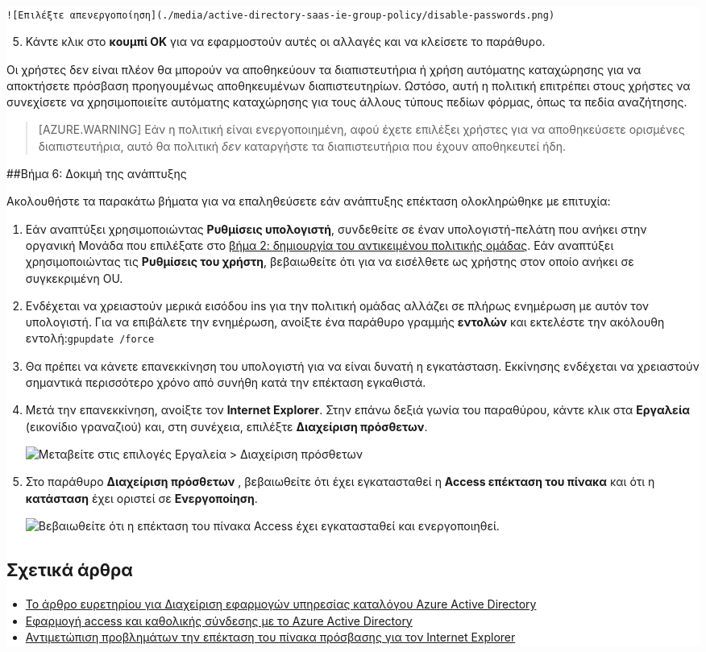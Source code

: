     ![Επιλέξτε απενεργοποίηση](./media/active-directory-saas-ie-group-policy/disable-passwords.png)

5. Κάντε κλικ στο **κουμπί OK** για να εφαρμοστούν αυτές οι αλλαγές και να κλείσετε το παράθυρο.

Οι χρήστες δεν είναι πλέον θα μπορούν να αποθηκεύουν τα διαπιστευτήρια ή χρήση αυτόματης καταχώρησης για να αποκτήσετε πρόσβαση προηγουμένως αποθηκευμένων διαπιστευτηρίων. Ωστόσο, αυτή η πολιτική επιτρέπει στους χρήστες να συνεχίσετε να χρησιμοποιείτε αυτόματης καταχώρησης για τους άλλους τύπους πεδίων φόρμας, όπως τα πεδία αναζήτησης.

> [AZURE.WARNING] Εάν η πολιτική είναι ενεργοποιημένη, αφού έχετε επιλέξει χρήστες για να αποθηκεύσετε ορισμένες διαπιστευτήρια, αυτό θα πολιτική *δεν* καταργήστε τα διαπιστευτήρια που έχουν αποθηκευτεί ήδη.

##<a name="step-6-testing-the-deployment"></a>Βήμα 6: Δοκιμή της ανάπτυξης

Ακολουθήστε τα παρακάτω βήματα για να επαληθεύσετε εάν ανάπτυξης επέκταση ολοκληρώθηκε με επιτυχία:

1. Εάν αναπτύξει χρησιμοποιώντας **Ρυθμίσεις υπολογιστή**, συνδεθείτε σε έναν υπολογιστή-πελάτη που ανήκει στην οργανική Μονάδα που επιλέξατε στο [βήμα 2: δημιουργία του αντικειμένου πολιτικής ομάδας](#step-2-create-the-group-policy-object). Εάν αναπτύξει χρησιμοποιώντας τις **Ρυθμίσεις του χρήστη**, βεβαιωθείτε ότι για να εισέλθετε ως χρήστης στον οποίο ανήκει σε συγκεκριμένη OU.

2. Ενδέχεται να χρειαστούν μερικά εισόδου ins για την πολιτική ομάδας αλλάζει σε πλήρως ενημέρωση με αυτόν τον υπολογιστή. Για να επιβάλετε την ενημέρωση, ανοίξτε ένα παράθυρο γραμμής **εντολών** και εκτελέστε την ακόλουθη εντολή:`gpupdate /force`

3. Θα πρέπει να κάνετε επανεκκίνηση του υπολογιστή για να είναι δυνατή η εγκατάσταση. Εκκίνησης ενδέχεται να χρειαστούν σημαντικά περισσότερο χρόνο από συνήθη κατά την επέκταση εγκαθιστά.

4. Μετά την επανεκκίνηση, ανοίξτε τον **Internet Explorer**. Στην επάνω δεξιά γωνία του παραθύρου, κάντε κλικ στα **Εργαλεία** (εικονίδιο γραναζιού) και, στη συνέχεια, επιλέξτε **Διαχείριση πρόσθετων**.

    ![Μεταβείτε στις επιλογές Εργαλεία > Διαχείριση πρόσθετων](./media/active-directory-saas-ie-group-policy/manage-add-ons.png)

5. Στο παράθυρο **Διαχείριση πρόσθετων** , βεβαιωθείτε ότι έχει εγκατασταθεί η **Access επέκταση του πίνακα** και ότι η **κατάσταση** έχει οριστεί σε **Ενεργοποίηση**.

    ![Βεβαιωθείτε ότι η επέκταση του πίνακα Access έχει εγκατασταθεί και ενεργοποιηθεί.](./media/active-directory-saas-ie-group-policy/verify-install.png)

## <a name="related-articles"></a>Σχετικά άρθρα

- [Το άρθρο ευρετηρίου για Διαχείριση εφαρμογών υπηρεσίας καταλόγου Azure Active Directory](active-directory-apps-index.md)
- [Εφαρμογή access και καθολικής σύνδεσης με το Azure Active Directory](active-directory-appssoaccess-whatis.md)
- [Αντιμετώπιση προβλημάτων την επέκταση του πίνακα πρόσβασης για τον Internet Explorer](active-directory-saas-ie-troubleshooting.md)
